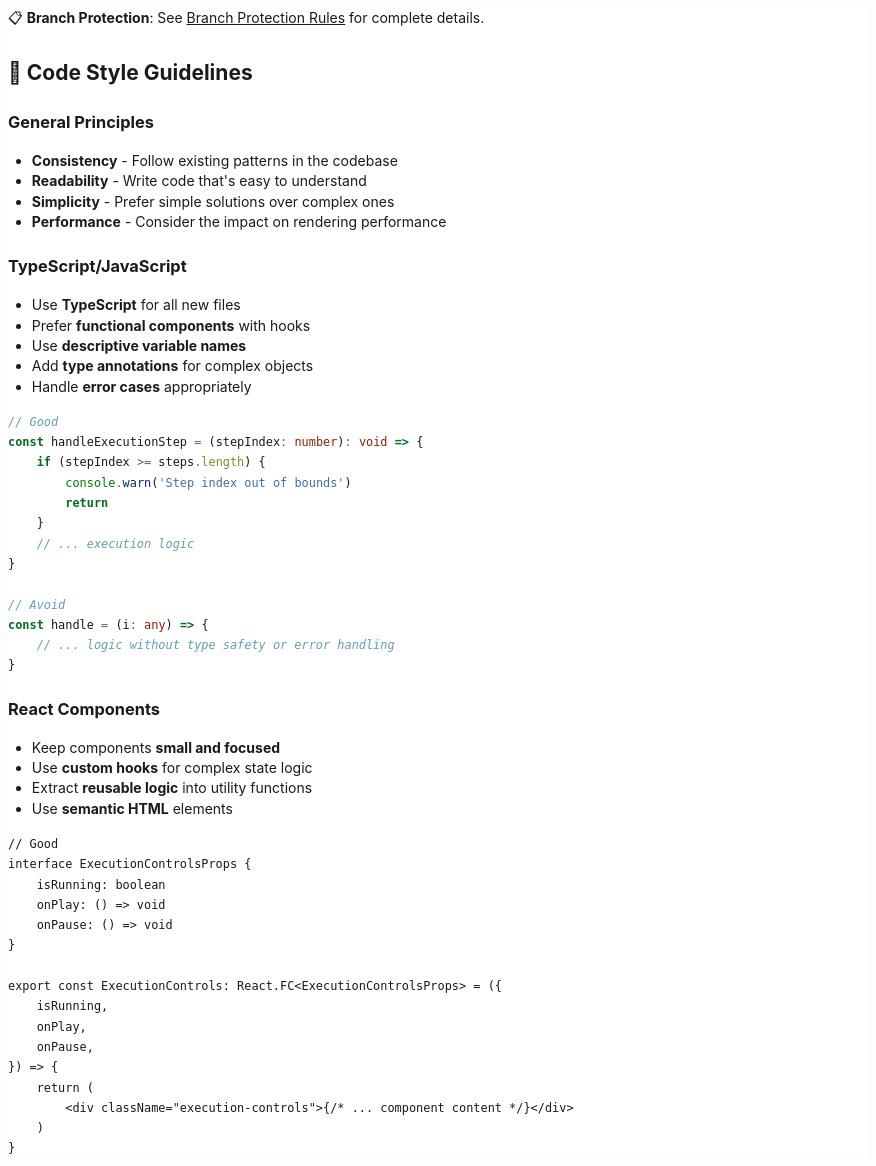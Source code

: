 📋 **Branch Protection**: See [Branch Protection Rules](.github/BRANCH_PROTECTION.md) for complete details.

## 📝 Code Style Guidelines

### General Principles

-   **Consistency** - Follow existing patterns in the codebase
-   **Readability** - Write code that's easy to understand
-   **Simplicity** - Prefer simple solutions over complex ones
-   **Performance** - Consider the impact on rendering performance

### TypeScript/JavaScript

-   Use **TypeScript** for all new files
-   Prefer **functional components** with hooks
-   Use **descriptive variable names**
-   Add **type annotations** for complex objects
-   Handle **error cases** appropriately

```typescript
// Good
const handleExecutionStep = (stepIndex: number): void => {
	if (stepIndex >= steps.length) {
		console.warn('Step index out of bounds')
		return
	}
	// ... execution logic
}

// Avoid
const handle = (i: any) => {
	// ... logic without type safety or error handling
}
```

### React Components

-   Keep components **small and focused**
-   Use **custom hooks** for complex state logic
-   Extract **reusable logic** into utility functions
-   Use **semantic HTML** elements

```tsx
// Good
interface ExecutionControlsProps {
	isRunning: boolean
	onPlay: () => void
	onPause: () => void
}

export const ExecutionControls: React.FC<ExecutionControlsProps> = ({
	isRunning,
	onPlay,
	onPause,
}) => {
	return (
		<div className="execution-controls">{/* ... component content */}</div>
	)
}
```
